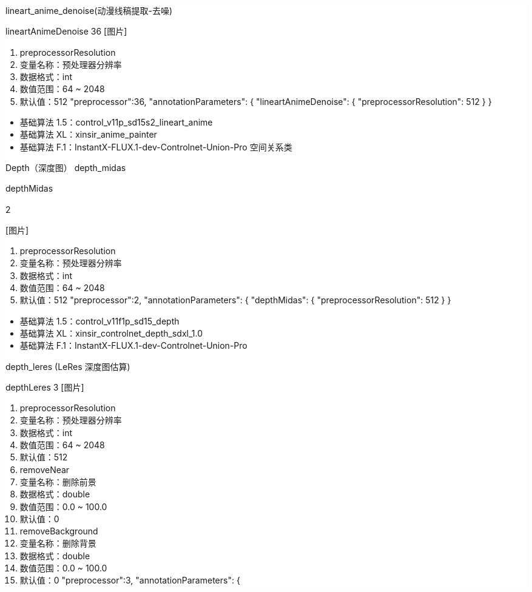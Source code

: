 
lineart_anime_denoise(动漫线稿提取-去噪)

lineartAnimeDenoise
36
[图片]
1. preprocessorResolution
  1. 变量名称：预处理器分辨率
  2. 数据格式：int
  3. 数值范围：64 ~ 2048
  4. 默认值：512
"preprocessor":36,
"annotationParameters": {
    "lineartAnimeDenoise": {
        "preprocessorResolution": 512
    }
}
- 基础算法 1.5：control_v11p_sd15s2_lineart_anime
- 基础算法 XL：xinsir_anime_painter
- 基础算法 F.1：InstantX-FLUX.1-dev-Controlnet-Union-Pro
空间关系类

Depth（深度图）
depth_midas

depthMidas

2

[图片]
1. preprocessorResolution
  1. 变量名称：预处理器分辨率
  2. 数据格式：int
  3. 数值范围：64 ~ 2048
  4. 默认值：512
"preprocessor":2,
"annotationParameters": {
    "depthMidas": {
        "preprocessorResolution": 512
    }
}
- 基础算法 1.5：control_v11f1p_sd15_depth
- 基础算法 XL：xinsir_controlnet_depth_sdxl_1.0
- 基础算法 F.1：InstantX-FLUX.1-dev-Controlnet-Union-Pro


depth_leres (LeRes 深度图估算)

depthLeres 
3
[图片]
1. preprocessorResolution
  1. 变量名称：预处理器分辨率
  2. 数据格式：int
  3. 数值范围：64 ~ 2048
  4. 默认值：512
2. removeNear
  1. 变量名称：删除前景
  2. 数据格式：double
  3. 数值范围：0.0 ~ 100.0
  4. 默认值：0
3. removeBackground
  1. 变量名称：删除背景
  2. 数据格式：double
  3. 数值范围：0.0 ~ 100.0
  4. 默认值：0
"preprocessor":3,
"annotationParameters": {